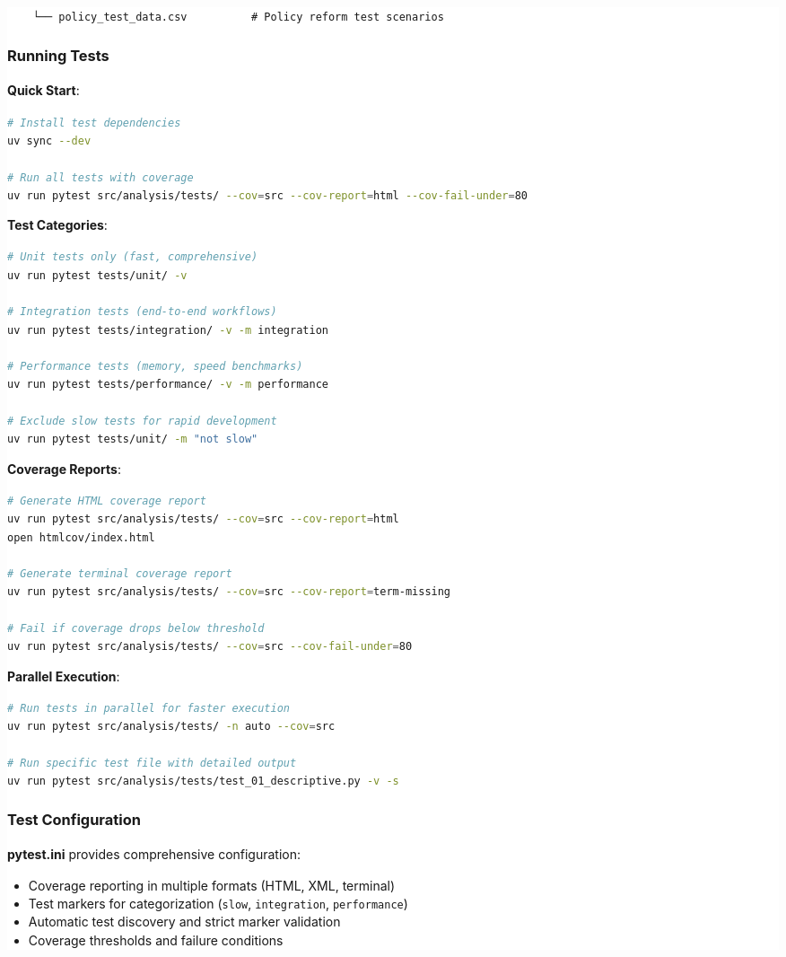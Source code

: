 ```
    └── policy_test_data.csv          # Policy reform test scenarios
```

### Running Tests

**Quick Start**:
```bash
# Install test dependencies
uv sync --dev

# Run all tests with coverage
uv run pytest src/analysis/tests/ --cov=src --cov-report=html --cov-fail-under=80
```

**Test Categories**:
```bash
# Unit tests only (fast, comprehensive)
uv run pytest tests/unit/ -v

# Integration tests (end-to-end workflows)
uv run pytest tests/integration/ -v -m integration

# Performance tests (memory, speed benchmarks)
uv run pytest tests/performance/ -v -m performance

# Exclude slow tests for rapid development
uv run pytest tests/unit/ -m "not slow"
```

**Coverage Reports**:
```bash
# Generate HTML coverage report
uv run pytest src/analysis/tests/ --cov=src --cov-report=html
open htmlcov/index.html

# Generate terminal coverage report
uv run pytest src/analysis/tests/ --cov=src --cov-report=term-missing

# Fail if coverage drops below threshold
uv run pytest src/analysis/tests/ --cov=src --cov-fail-under=80
```

**Parallel Execution**:
```bash
# Run tests in parallel for faster execution
uv run pytest src/analysis/tests/ -n auto --cov=src

# Run specific test file with detailed output
uv run pytest src/analysis/tests/test_01_descriptive.py -v -s
```

### Test Configuration
**pytest.ini** provides comprehensive configuration:
- Coverage reporting in multiple formats (HTML, XML, terminal)
- Test markers for categorization (`slow`, `integration`, `performance`)
- Automatic test discovery and strict marker validation
- Coverage thresholds and failure conditions
